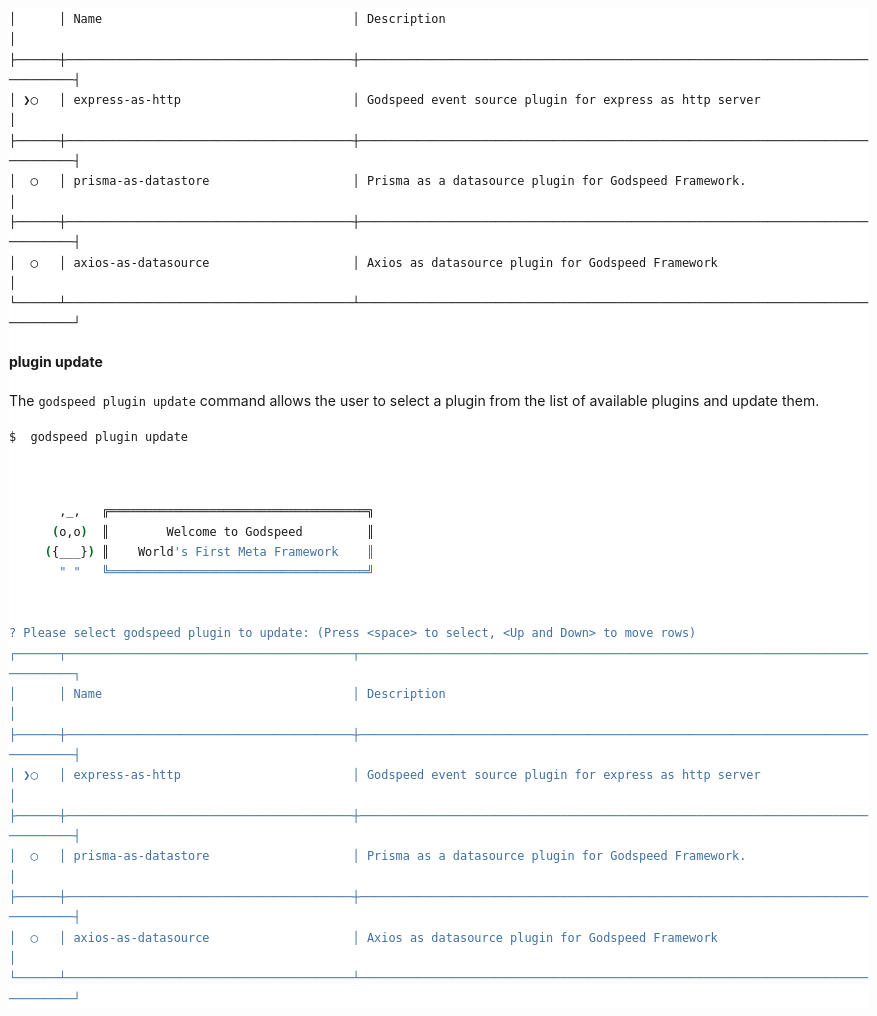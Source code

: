 ```
│      │ Name                                   │ Description                                                                    │
├──────┼────────────────────────────────────────┼────────────────────────────────────────────────────────────────────────────────┤
│ ❯◯   │ express-as-http                        │ Godspeed event source plugin for express as http server                        │
├──────┼────────────────────────────────────────┼────────────────────────────────────────────────────────────────────────────────┤
│  ◯   │ prisma-as-datastore                    │ Prisma as a datasource plugin for Godspeed Framework.                          │
├──────┼────────────────────────────────────────┼────────────────────────────────────────────────────────────────────────────────┤
│  ◯   │ axios-as-datasource                    │ Axios as datasource plugin for Godspeed Framework                              │
└──────┴────────────────────────────────────────┴────────────────────────────────────────────────────────────────────────────────┘
```

#### plugin update

The `godspeed plugin update` command allows the user to select a plugin from the list of available plugins and update them.

```bash
$  godspeed plugin update
```
```bash


       ,_,   ╔════════════════════════════════════╗
      (o,o)  ║        Welcome to Godspeed         ║
     ({___}) ║    World's First Meta Framework    ║
       " "   ╚════════════════════════════════════╝


? Please select godspeed plugin to update: (Press <space> to select, <Up and Down> to move rows)
┌──────┬────────────────────────────────────────┬────────────────────────────────────────────────────────────────────────────────┐
│      │ Name                                   │ Description                                                                    │
├──────┼────────────────────────────────────────┼────────────────────────────────────────────────────────────────────────────────┤
│ ❯◯   │ express-as-http                        │ Godspeed event source plugin for express as http server                        │
├──────┼────────────────────────────────────────┼────────────────────────────────────────────────────────────────────────────────┤
│  ◯   │ prisma-as-datastore                    │ Prisma as a datasource plugin for Godspeed Framework.                          │
├──────┼────────────────────────────────────────┼────────────────────────────────────────────────────────────────────────────────┤
│  ◯   │ axios-as-datasource                    │ Axios as datasource plugin for Godspeed Framework                              │
└──────┴────────────────────────────────────────┴────────────────────────────────────────────────────────────────────────────────┘
```
